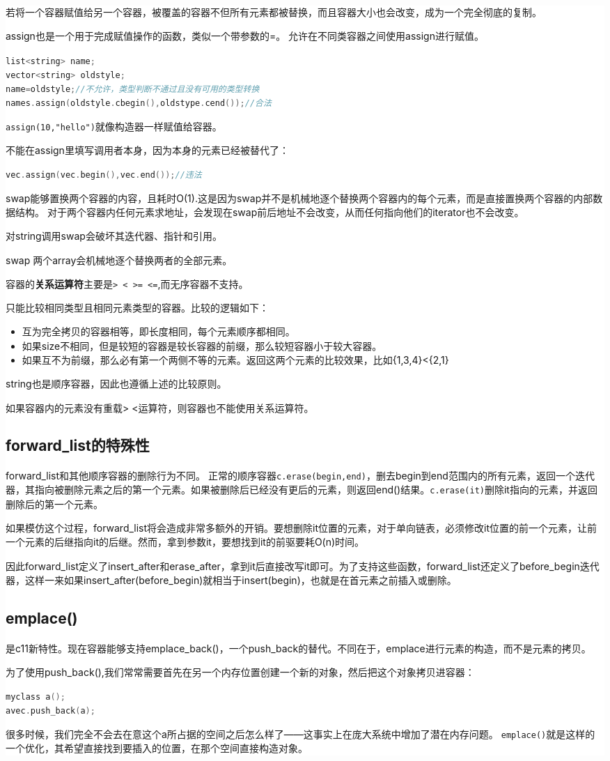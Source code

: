 若将一个容器赋值给另一个容器，被覆盖的容器不但所有元素都被替换，而且容器大小也会改变，成为一个完全彻底的复制。

assign也是一个用于完成赋值操作的函数，类似一个带参数的=。
允许在不同类容器之间使用assign进行赋值。
```cpp
list<string> name;
vector<string> oldstyle;
name=oldstyle;//不允许，类型判断不通过且没有可用的类型转换
names.assign(oldstyle.cbegin(),oldstype.cend());//合法
```

`assign(10,"hello")`就像构造器一样赋值给容器。

不能在assign里填写调用者本身，因为本身的元素已经被替代了：
```cpp
vec.assign(vec.begin(),vec.end());//违法
```

swap能够置换两个容器的内容，且耗时O(1).这是因为swap并不是机械地逐个替换两个容器内的每个元素，而是直接置换两个容器的内部数据结构。
对于两个容器内任何元素求地址，会发现在swap前后地址不会改变，从而任何指向他们的iterator也不会改变。

对string调用swap会破坏其迭代器、指针和引用。

swap 两个array会机械地逐个替换两者的全部元素。

容器的**关系运算符**主要是`> < >= <=`,而无序容器不支持。

只能比较相同类型且相同元素类型的容器。比较的逻辑如下：
- 互为完全拷贝的容器相等，即长度相同，每个元素顺序都相同。
- 如果size不相同，但是较短的容器是较长容器的前缀，那么较短容器小于较大容器。
- 如果互不为前缀，那么必有第一个两侧不等的元素。返回这两个元素的比较效果，比如{1,3,4}<{2,1}

string也是顺序容器，因此也遵循上述的比较原则。

如果容器内的元素没有重载> <运算符，则容器也不能使用关系运算符。

## forward_list的特殊性
forward_list和其他顺序容器的删除行为不同。
正常的顺序容器`c.erase(begin,end)`，删去begin到end范围内的所有元素，返回一个迭代器，其指向被删除元素之后的第一个元素。如果被删除后已经没有更后的元素，则返回end()结果。`c.erase(it)`删除it指向的元素，并返回删除后的第一个元素。

如果模仿这个过程，forward_list将会造成非常多额外的开销。要想删除it位置的元素，对于单向链表，必须修改it位置的前一个元素，让前一个元素的后继指向it的后继。然而，拿到参数it，要想找到it的前驱要耗O(n)时间。

因此forward_list定义了insert_after和erase_after，拿到it后直接改写it即可。为了支持这些函数，forward_list还定义了before_begin迭代器，这样一来如果insert_after(before_begin)就相当于insert(begin)，也就是在首元素之前插入或删除。

## emplace()
是c11新特性。现在容器能够支持emplace_back()，一个push_back的替代。不同在于，emplace进行元素的构造，而不是元素的拷贝。

为了使用push_back(),我们常常需要首先在另一个内存位置创建一个新的对象，然后把这个对象拷贝进容器：
```cpp
myclass a();
avec.push_back(a);
```
很多时候，我们完全不会去在意这个a所占据的空间之后怎么样了——这事实上在庞大系统中增加了潜在内存问题。
`emplace()`就是这样的一个优化，其希望直接找到要插入的位置，在那个空间直接构造对象。
